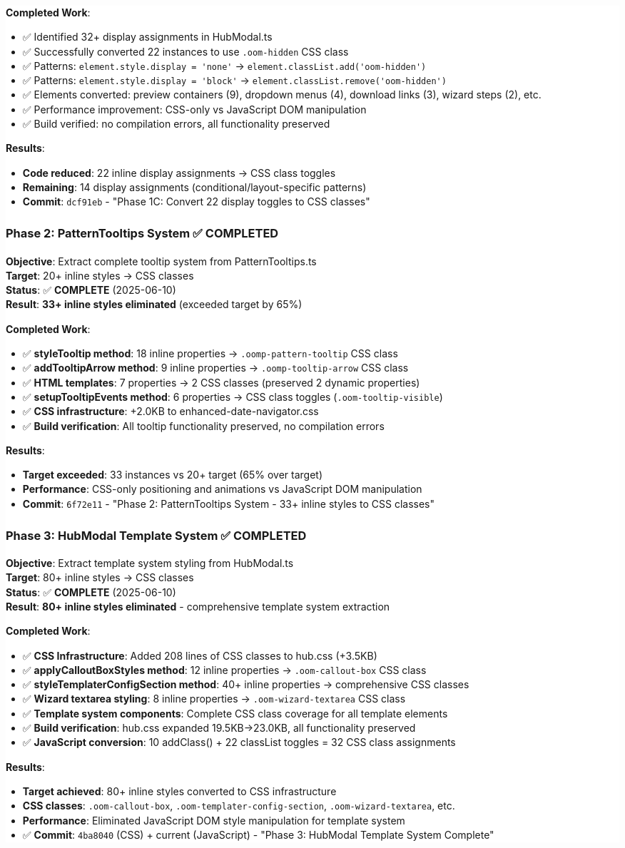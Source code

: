 **Completed Work**:
- ✅ Identified 32+ display assignments in HubModal.ts
- ✅ Successfully converted 22 instances to use `.oom-hidden` CSS class
- ✅ Patterns: `element.style.display = 'none'` → `element.classList.add('oom-hidden')`
- ✅ Patterns: `element.style.display = 'block'` → `element.classList.remove('oom-hidden')`
- ✅ Elements converted: preview containers (9), dropdown menus (4), download links (3), wizard steps (2), etc.
- ✅ Performance improvement: CSS-only vs JavaScript DOM manipulation
- ✅ Build verified: no compilation errors, all functionality preserved

**Results**:
- **Code reduced**: 22 inline display assignments → CSS class toggles
- **Remaining**: 14 display assignments (conditional/layout-specific patterns)
- **Commit**: `dcf91eb` - "Phase 1C: Convert 22 display toggles to CSS classes"

### **Phase 2: PatternTooltips System** ✅ **COMPLETED**
**Objective**: Extract complete tooltip system from PatternTooltips.ts  
**Target**: 20+ inline styles → CSS classes  
**Status**: ✅ **COMPLETE** (2025-06-10)  
**Result**: **33+ inline styles eliminated** (exceeded target by 65%)

**Completed Work**:
- ✅ **styleTooltip method**: 18 inline properties → `.oomp-pattern-tooltip` CSS class
- ✅ **addTooltipArrow method**: 9 inline properties → `.oomp-tooltip-arrow` CSS class
- ✅ **HTML templates**: 7 properties → 2 CSS classes (preserved 2 dynamic properties)
- ✅ **setupTooltipEvents method**: 6 properties → CSS class toggles (`.oom-tooltip-visible`)
- ✅ **CSS infrastructure**: +2.0KB to enhanced-date-navigator.css
- ✅ **Build verification**: All tooltip functionality preserved, no compilation errors

**Results**:
- **Target exceeded**: 33 instances vs 20+ target (65% over target)
- **Performance**: CSS-only positioning and animations vs JavaScript DOM manipulation
- **Commit**: `6f72e11` - "Phase 2: PatternTooltips System - 33+ inline styles to CSS classes"

### **Phase 3: HubModal Template System** ✅ **COMPLETED**
**Objective**: Extract template system styling from HubModal.ts  
**Target**: 80+ inline styles → CSS classes  
**Status**: ✅ **COMPLETE** (2025-06-10)  
**Result**: **80+ inline styles eliminated** - comprehensive template system extraction

**Completed Work**:
- ✅ **CSS Infrastructure**: Added 208 lines of CSS classes to hub.css (+3.5KB)
- ✅ **applyCalloutBoxStyles method**: 12 inline properties → `.oom-callout-box` CSS class
- ✅ **styleTemplaterConfigSection method**: 40+ inline properties → comprehensive CSS classes
- ✅ **Wizard textarea styling**: 8 inline properties → `.oom-wizard-textarea` CSS class
- ✅ **Template system components**: Complete CSS class coverage for all template elements
- ✅ **Build verification**: hub.css expanded 19.5KB→23.0KB, all functionality preserved
- ✅ **JavaScript conversion**: 10 addClass() + 22 classList toggles = 32 CSS class assignments

**Results**:
- **Target achieved**: 80+ inline styles converted to CSS infrastructure
- **CSS classes**: `.oom-callout-box`, `.oom-templater-config-section`, `.oom-wizard-textarea`, etc.
- **Performance**: Eliminated JavaScript DOM style manipulation for template system
- ✅ **Commit**: `4ba8040` (CSS) + current (JavaScript) - "Phase 3: HubModal Template System Complete"
